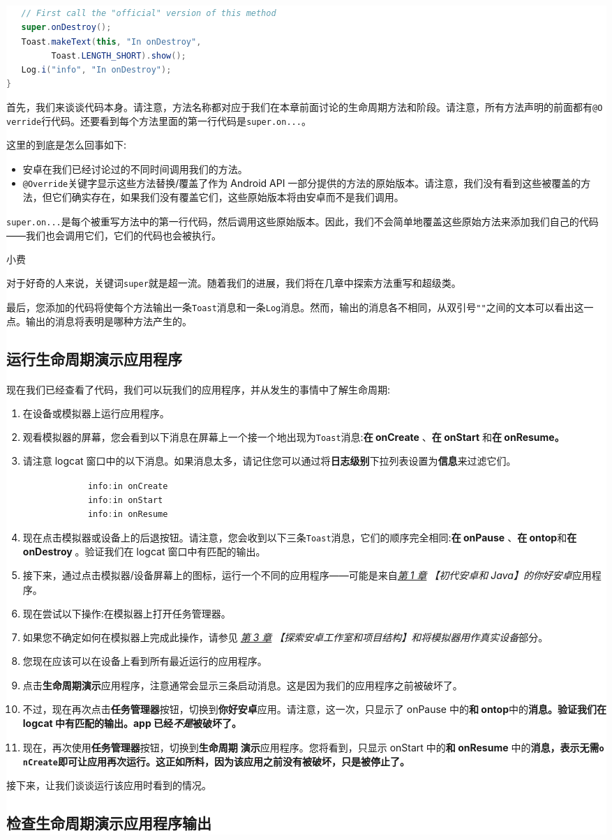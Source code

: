 ```java
   // First call the "official" version of this method
   super.onDestroy();
   Toast.makeText(this, "In onDestroy", 
         Toast.LENGTH_SHORT).show();
   Log.i("info", "In onDestroy");
}
```

首先，我们来谈谈代码本身。请注意，方法名称都对应于我们在本章前面讨论的生命周期方法和阶段。请注意，所有方法声明的前面都有`@Override`行代码。还要看到每个方法里面的第一行代码是`super.on...`。

这里的到底是怎么回事如下:

*   安卓在我们已经讨论过的不同时间调用我们的方法。
*   `@Override`关键字显示这些方法替换/覆盖了作为 Android API 一部分提供的方法的原始版本。请注意，我们没有看到这些被覆盖的方法，但它们确实存在，如果我们没有覆盖它们，这些原始版本将由安卓而不是我们调用。

`super.on...`是每个被重写方法中的第一行代码，然后调用这些原始版本。因此，我们不会简单地覆盖这些原始方法来添加我们自己的代码——我们也会调用它们，它们的代码也会被执行。

小费

对于好奇的人来说，关键词`super`就是超一流。随着我们的进展，我们将在几章中探索方法重写和超级类。

最后，您添加的代码将使每个方法输出一条`Toast`消息和一条`Log`消息。然而，输出的消息各不相同，从双引号`""`之间的文本可以看出这一点。输出的消息将表明是哪种方法产生的。

## 运行生命周期演示应用程序

现在我们已经查看了代码，我们可以玩我们的应用程序，并从发生的事情中了解生命周期:

1.  在设备或模拟器上运行应用程序。
2.  观看模拟器的屏幕，您会看到以下消息在屏幕上一个接一个地出现为`Toast`消息:**在 onCreate** 、**在 onStart** 和**在 onResume。**
3.  请注意 logcat 窗口中的以下消息。如果消息太多，请记住您可以通过将**日志级别**下拉列表设置为**信息**来过滤它们。

    ```java
                 info:in onCreate
                 info:in onStart
                 info:in onResume
    ```

4.  现在点击模拟器或设备上的后退按钮。请注意，您会收到以下三条`Toast`消息，它们的顺序完全相同:**在 onPause** 、**在 ontop**和**在 onDestroy** 。验证我们在 logcat 窗口中有匹配的输出。
5.  接下来，通过点击模拟器/设备屏幕上的图标，运行一个不同的应用程序——可能是来自[*第 1 章*](01.html#_idTextAnchor014) *【初代安卓和 Java】*的*你好安卓*应用程序。
6.  现在尝试以下操作:在模拟器上打开任务管理器。
7.  如果您不确定如何在模拟器上完成此操作，请参见 [*第 3 章*](03.html#_idTextAnchor064) *【探索安卓工作室和项目结构】*和*将模拟器用作真实设备*部分。
8.  您现在应该可以在设备上看到所有最近运行的应用程序。
9.  点击**生命周期演示**应用程序，注意通常会显示三条启动消息。这是因为我们的应用程序之前被破坏了。
10.  不过，现在再次点击**任务管理器**按钮，切换到**你好安卓**应用。请注意，这一次，只显示了 onPause 中的**和 ontop**中的**消息。验证我们在 logcat 中有匹配的输出。app 已经*不是*被破坏了。**
11.  现在，再次使用**任务管理器**按钮，切换到**生命周期** **演示**应用程序。您将看到，只显示 onStart 中的**和 onResume** 中的**消息，表示无需`onCreate`即可让应用再次运行。这正如所料，因为该应用之前没有被破坏，只是被停止了。**

接下来，让我们谈谈运行该应用时看到的情况。

## 检查生命周期演示应用程序输出
